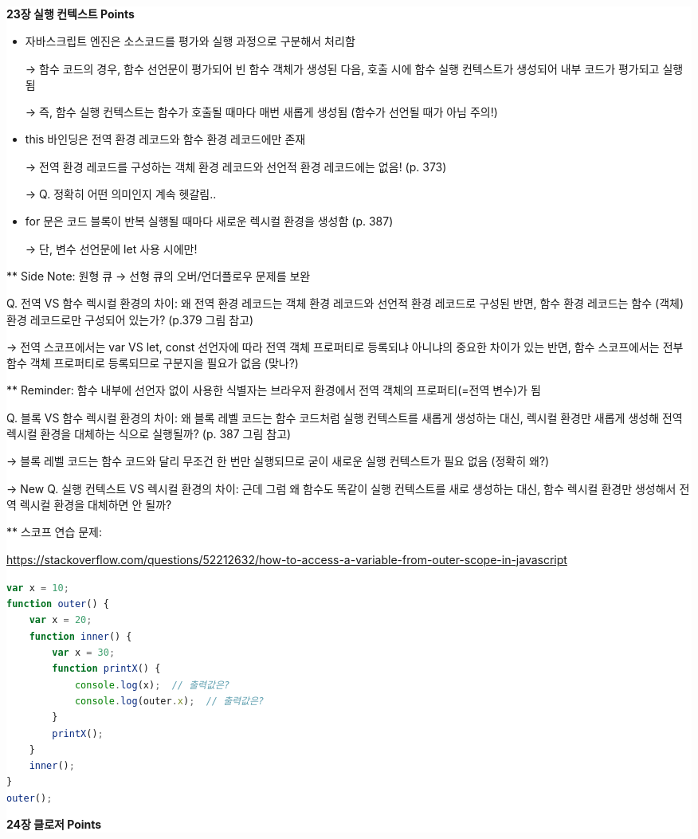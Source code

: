 **23장 실행 컨텍스트 Points**

- 자바스크립트 엔진은 소스코드를 평가와 실행 과정으로 구분해서 처리함
    
    → 함수 코드의 경우, 함수 선언문이 평가되어 빈 함수 객체가 생성된 다음, 호출 시에 함수 실행 컨텍스트가 생성되어 내부 코드가 평가되고 실행됨
    
    → 즉, 함수 실행 컨텍스트는 함수가 호출될 때마다 매번 새롭게 생성됨 (함수가 선언될 때가 아님 주의!)
    
- this 바인딩은 전역  환경 레코드와 함수 환경 레코드에만 존재
    
    → 전역 환경 레코드를 구성하는 객체 환경 레코드와 선언적 환경 레코드에는 없음! (p. 373)
    
    → Q. 정확히 어떤 의미인지 계속 헷갈림..
    
- for 문은 코드 블록이 반복 실행될 때마다 새로운 렉시컬 환경을 생성함 (p. 387)
    
    → 단, 변수 선언문에 let 사용 시에만!
    

** Side Note: 원형 큐 → 선형 큐의 오버/언더플로우 문제를 보완

Q. 전역 VS 함수 렉시컬 환경의 차이: 왜 전역 환경 레코드는 객체 환경 레코드와 선언적 환경 레코드로 구성된 반면, 함수 환경 레코드는 함수 (객체) 환경 레코드로만 구성되어 있는가? (p.379 그림 참고)

→ 전역 스코프에서는 var VS let, const 선언자에 따라 전역 객체 프로퍼티로 등록되냐 아니냐의 중요한 차이가 있는 반면, 함수 스코프에서는 전부 함수 객체 프로퍼티로 등록되므로 구분지을 필요가 없음 (맞나?)

** Reminder: 함수 내부에 선언자 없이 사용한 식별자는 브라우저 환경에서 전역 객체의 프로퍼티(=전역 변수)가 됨

Q. 블록 VS 함수 렉시컬 환경의 차이: 왜 블록 레벨 코드는 함수 코드처럼 실행 컨텍스트를 새롭게 생성하는 대신, 렉시컬 환경만 새롭게 생성해 전역 렉시컬 환경을 대체하는 식으로 실행될까? (p. 387 그림 참고)

→ 블록 레벨 코드는 함수 코드와 달리 무조건 한 번만 실행되므로 굳이 새로운 실행 컨텍스트가 필요 없음 (정확히 왜?)

→ New Q. 실행 컨텍스트 VS 렉시컬 환경의 차이: 근데 그럼 왜 함수도 똑같이 실행 컨텍스트를 새로 생성하는 대신, 함수 렉시컬  환경만 생성해서 전역 렉시컬 환경을 대체하면 안 될까?

** 스코프 연습 문제:

https://stackoverflow.com/questions/52212632/how-to-access-a-variable-from-outer-scope-in-javascript

```jsx
var x = 10;
function outer() {
    var x = 20;
    function inner() {
        var x = 30;
        function printX() {
            console.log(x);  // 출력값은?
            console.log(outer.x);  // 출력값은?
        }
        printX();
    }
    inner();
}
outer();
```

**24장 클로저 Points**
